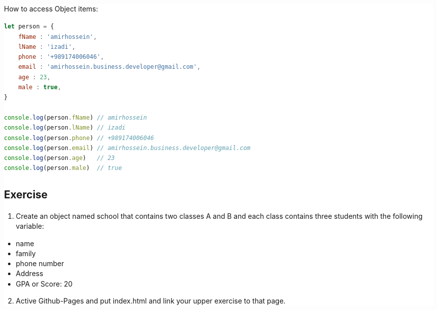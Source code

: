 How to access Object items:
```js
let person = {
    fName : 'amirhossein',
    lName : 'izadi',
    phone : '+989174006046',
    email : 'amirhossein.business.developer@gmail.com',
    age : 23,
    male : true,
}

console.log(person.fName) // amirhossein
console.log(person.lName) // izadi
console.log(person.phone) // +989174006046
console.log(person.email) // amirhossein.business.developer@gmail.com
console.log(person.age)   // 23
console.log(person.male)  // true
```

## Exercise
1. Create an object named school that contains two classes A and B and each class contains three students with the following variable:
- name
- family
- phone number
- Address
- GPA or Score: 20

2. Active Github-Pages and put index.html and link your upper exercise to that page.

[^1]: [ref](https://www.conventionalcommits.org/en/v1.0.0/)